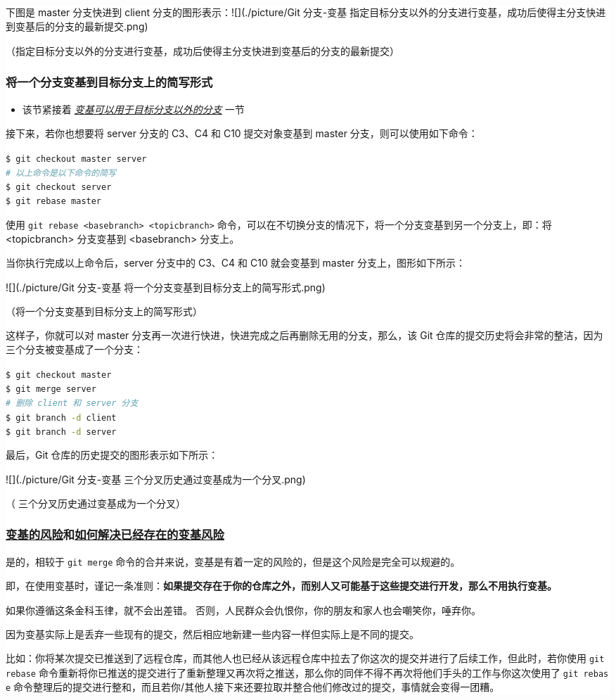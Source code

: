 下图是 master 分支快进到 client 分支的图形表示：![](./picture/Git 分支-变基 指定目标分支以外的分支进行变基，成功后使得主分支快进到变基后的分支的最新提交.png)

（指定目标分支以外的分支进行变基，成功后使得主分支快进到变基后的分支的最新提交）

### 将一个分支变基到目标分支上的简写形式

- 该节紧接着 *[变基可以用于目标分支以外的分支](https://git-scm.com/book/zh/v2/Git-%E5%88%86%E6%94%AF-%E5%8F%98%E5%9F%BA#_%E6%9B%B4%E6%9C%89%E8%B6%A3%E7%9A%84%E5%8F%98%E5%9F%BA%E4%BE%8B%E5%AD%90)* 一节

接下来，若你也想要将 server 分支的 C3、C4 和 C10 提交对象变基到 master 分支，则可以使用如下命令：

```bash
$ git checkout master server
# 以上命令是以下命令的简写
$ git checkout server
$ git rebase master
```

使用  `git rebase <basebranch> <topicbranch>` 命令，可以在不切换分支的情况下，将一个分支变基到另一个分支上，即：将 \<topicbranch> 分支变基到 \<basebranch> 分支上。

当你执行完成以上命令后，server 分支中的 C3、C4 和 C10 就会变基到 master 分支上，图形如下所示：

![](./picture/Git 分支-变基 将一个分支变基到目标分支上的简写形式.png)

（将一个分支变基到目标分支上的简写形式）

这样子，你就可以对 master 分支再一次进行快进，快进完成之后再删除无用的分支，那么，该 Git 仓库的提交历史将会非常的整洁，因为三个分支被变基成了一个分支：

```bash
$ git checkout master
$ git merge server
# 删除 client 和 server 分支
$ git branch -d client
$ git branch -d server
```

最后，Git 仓库的历史提交的图形表示如下所示：

![](./picture/Git 分支-变基 三个分叉历史通过变基成为一个分叉.png)

（ 三个分叉历史通过变基成为一个分叉）

### [变基的风险](https://git-scm.com/book/zh/v2/Git-%E5%88%86%E6%94%AF-%E5%8F%98%E5%9F%BA#_rebase_peril)和[如何解决已经存在的变基风险](https://git-scm.com/book/zh/v2/Git-%E5%88%86%E6%94%AF-%E5%8F%98%E5%9F%BA#_rebase_rebase)

是的，相较于 `git merge` 命令的合并来说，变基是有着一定的风险的，但是这个风险是完全可以规避的。

即，在使用变基时，谨记一条准则：**如果提交存在于你的仓库之外，而别人又可能基于这些提交进行开发，那么不用执行变基。**

如果你遵循这条金科玉律，就不会出差错。 否则，人民群众会仇恨你，你的朋友和家人也会嘲笑你，唾弃你。

因为变基实际上是丢弃一些现有的提交，然后相应地新建一些内容一样但实际上是不同的提交。

比如：你将某次提交已推送到了远程仓库，而其他人也已经从该远程仓库中拉去了你这次的提交并进行了后续工作，但此时，若你使用 `git rebase` 命令重新将你已推送的提交进行了重新整理又再次将之推送，那么你的同伴不得不再次将他们手头的工作与你这次使用了 `git rebase` 命令整理后的提交进行整和，而且若你/其他人接下来还要拉取并整合他们修改过的提交，事情就会变得一团糟。
